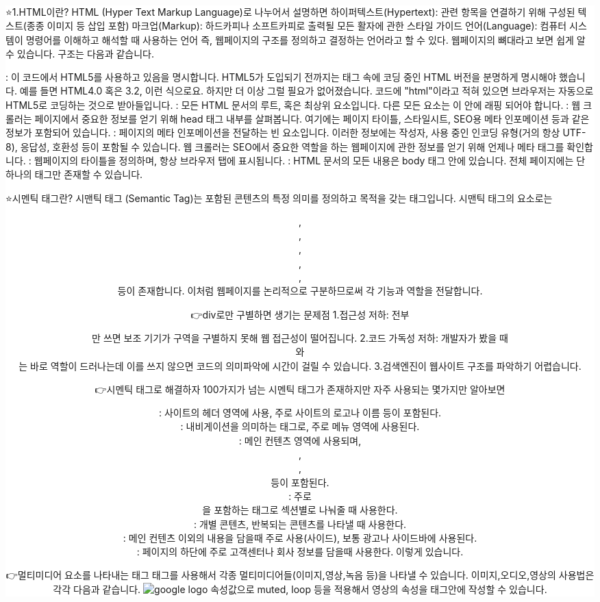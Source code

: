 ⭐️1.HTML이란?
HTML (Hyper Text Markup Language)로 나누어서 설명하면
하이퍼텍스트(Hypertext): 관련 항목을 연결하기 위해 구성된 텍스트(종종 이미지 등 삽입 포함)
마크업(Markup): 하드카피나 소프트카피로 출력될 모든 활자에 관한 스타일 가이드
언어(Language): 컴퓨터 시스템이 명령어를 이해하고 해석할 때 사용하는 언어
즉, 웹페이지의 구조를 정의하고 결정하는 언어라고 할 수 있다. 웹페이지의 뼈대라고 보면 쉽게 알 수 있습니다.
구조는 다음과 같습니다.

<!DOCTYPE html>
<html>
  <head>
    <meta charset="UTF-8" />
    <meta http-equiv="X-UA-Compatible" content="IE=edge" />
    <meta name="viewport" content="width=device-width, initial-scale=1.0" />
    <title>Definition of HTML</title>
  </head>
  <body>
    <!--Page content such as text and images goes in here-->
  </body>
</html>

<!Doctype html>: 이 코드에서 HTML5를 사용하고 있음을 명시합니다. HTML5가 도입되기 전까지는 <!Doctype> 태그 속에 코딩 중인 HTML 버전을 분명하게 명시해야 했습니다. 예를 들면 HTML4.0 혹은 3.2, 이런 식으로요. 하지만 더 이상 그럴 필요가 없어졌습니다. 코드에 "html"이라고 적혀 있으면 브라우저는 자동으로 HTML5로 코딩하는 것으로 받아들입니다.
<html></html>: 모든 HTML 문서의 루트, 혹은 최상위 요소입니다. 다른 모든 요소는 이 안에 래핑 되어야 합니다.
<head></head>: 웹 크롤러는 페이지에서 중요한 정보를 얻기 위해 head 태그 내부를 살펴봅니다. 여기에는 페이지 타이틀, 스타일시트, SEO용 메타 인포메이션 등과 같은 정보가 포함되어 있습니다.
<meta />: 페이지의 메타 인포메이션을 전달하는 빈 요소입니다. 이러한 정보에는 작성자, 사용 중인 인코딩 유형(거의 항상 UTF-8), 응답성, 호환성 등이 포함될 수 있습니다. 웹 크롤러는 SEO에서 중요한 역할을 하는 웹페이지에 관한 정보를 얻기 위해 언제나 메타 태그를 확인합니다.
<title></title>: 웹페이지의 타이틀을 정의하며, 항상 브라우저 탭에 표시됩니다.
<body></body>: HTML 문서의 모든 내용은 body 태그 안에 있습니다. 전체 페이지에는 단 하나의 <body> 태그만 존재할 수 있습니다.

⭐️시멘틱 태그란?
시맨틱 태그 (Semantic Tag)는 포함된 콘텐츠의 특정 의미를 정의하고 목적을 갖는 태그입니다.
시맨틱 태그의 요소로는 <header>, <nav>, <article>, <section>, <footer>, <main> 등이 존재합니다. 이처럼 웹페이지를 논리적으로 구분하므로써 각 기능과 역할을 전달합니다.

👉div로만 구별하면 생기는 문제점 1.접근성 저하: 전부 <div>만 쓰면 보조 기기가 구역을 구별하지 못해 웹 접근성이 떨어집니다. 2.코드 가독성 저하: 개발자가 봤을 때 <header>와 <footer>는 바로 역할이 드러나는데 이를 쓰지 않으면 코드의 의미파악에 시간이 걸릴 수 있습니다. 3.검색엔진이 웹사이트 구조를 파악하기 어렵습니다.

👉시멘틱 태그로 해결하자
100가지가 넘는 시멘틱 태그가 존재하지만 자주 사용되는 몇가지만 알아보면

<header> : 사이트의 헤더 영역에 사용, 주로 사이트의 로고나 이름 등이 포함된다.
<nav> : 내비게이션을 의미하는 태그로, 주로 메뉴 영역에 사용된다.
<main> : 메인 컨텐츠 영역에 사용되며, <nav>, <aside>, <article> 등이 포함된다.
<section> : 주로 <article>을 포함하는 태그로 섹션별로 나눠줄 때 사용한다.
<article> : 개별 콘텐츠, 반복되는 콘텐츠를 나타낼  때 사용한다.
<aside> : 메인 컨텐츠 이외의 내용을 담을때 주로 사용(사이드), 보통 광고나 사이드바에 사용된다.
<footer> : 페이지의 하단에 주로 고객센터나 회사 정보를 담을때 사용한다.
이렇게 있습니다.

👉멀티미디어 요소를 나타내는 태그
태그를 사용해서 각종 멀티미디어들(이미지,영상,녹음 등)을 나타낼 수 있습니다.
이미지,오디오,영상의 사용법은 각각 다음과 같습니다.
<img src="google logo img 경로" alt="google logo" width="333" >
<audio src="오디오 경로" controls muted loop autoplay></audio>
<video src="비디오 경로" controls muted autoplay loop poster="썸네일 경로"></video>
속성값으로 muted, loop 등을 적용해서 영상의 속성을 태그안에 작성할 수 있습니다.
